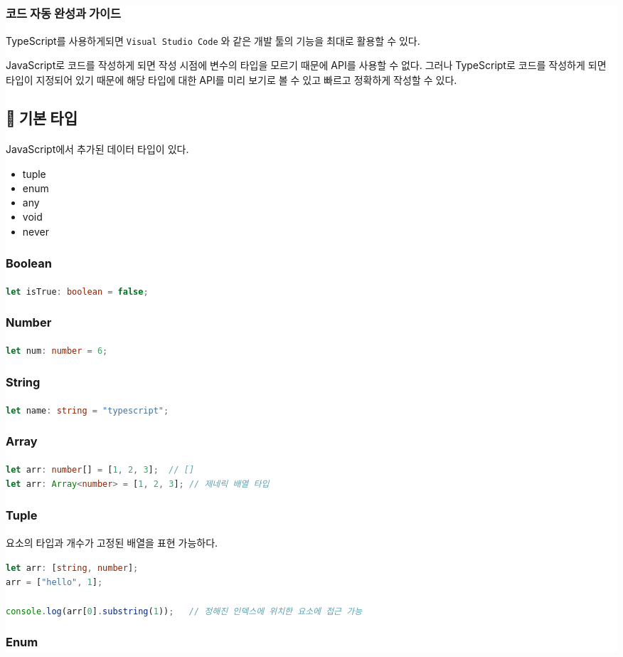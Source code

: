 ### 코드 자동 완성과 가이드

TypeScript를 사용하게되면 `Visual Studio Code` 와 같은 개발 툴의 기능을 최대로 활용할 수 있다.

JavaScript로 코드를 작성하게 되면 작성 시점에 변수의 타입을 모르기 때문에 API를 사용할 수 없다. 그러나 TypeScript로 코드를 작성하게 되면 타입이 지정되어 있기 때문에 해당 타입에 대한 API를 미리 보기로 볼 수 있고 빠르고 정확하게 작성할 수 있다.

## :bookmark_tabs: 기본 타입

JavaScript에서 추가된 데이터 타입이 있다.

* tuple
* enum
* any
* void
* never

### Boolean

``` typescript
let isTrue: boolean = false;
```

### Number

``` typescript
let num: number = 6;
```

### String

``` typescript
let name: string = "typescript";
```

### Array

``` typescript
let arr: number[] = [1, 2, 3];	// []
let arr: Array<number> = [1, 2, 3];	// 제네릭 배열 타입
```

### Tuple

요소의 타입과 개수가 고정된 배열을 표현 가능하다.

``` typescript
let arr: [string, number];
arr = ["hello", 1];

console.log(arr[0].substring(1));	// 정해진 인덱스에 위치한 요소에 접근 가능
```

### Enum
